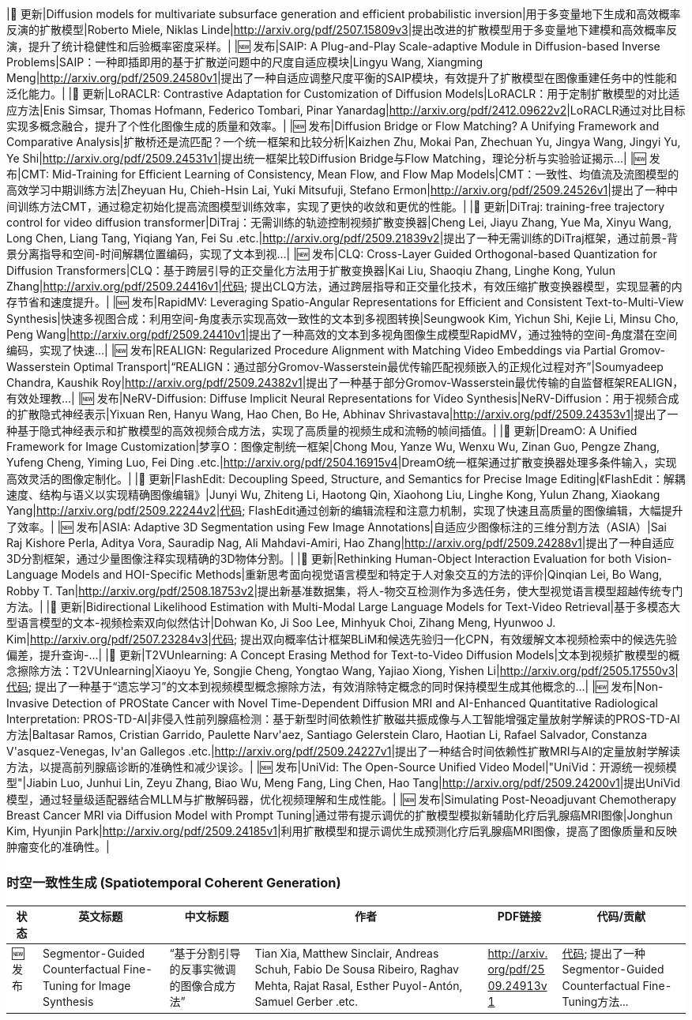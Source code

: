 |📝 更新|Diffusion models for multivariate subsurface generation and efficient probabilistic inversion|用于多变量地下生成和高效概率反演的扩散模型|Roberto Miele, Niklas Linde|<http://arxiv.org/pdf/2507.15809v3>|提出改进的扩散模型用于多变量地下建模和高效概率反演，提升了统计稳健性和后验概率密度采样。|
|🆕 发布|SAIP: A Plug-and-Play Scale-adaptive Module in Diffusion-based Inverse Problems|SAIP：一种即插即用的基于扩散逆问题中的尺度自适应模块|Lingyu Wang, Xiangming Meng|<http://arxiv.org/pdf/2509.24580v1>|提出了一种自适应调整尺度平衡的SAIP模块，有效提升了扩散模型在图像重建任务中的性能和泛化能力。|
|📝 更新|LoRACLR: Contrastive Adaptation for Customization of Diffusion Models|LoRACLR：用于定制扩散模型的对比适应方法|Enis Simsar, Thomas Hofmann, Federico Tombari, Pinar Yanardag|<http://arxiv.org/pdf/2412.09622v2>|LoRACLR通过对比目标实现多概念融合，提升了个性化图像生成的质量和效率。|
|🆕 发布|Diffusion Bridge or Flow Matching? A Unifying Framework and Comparative Analysis|扩散桥还是流匹配？一个统一框架和比较分析|Kaizhen Zhu, Mokai Pan, Zhechuan Yu, Jingya Wang, Jingyi Yu, Ye Shi|<http://arxiv.org/pdf/2509.24531v1>|提出统一框架比较Diffusion Bridge与Flow Matching，理论分析与实验验证揭示...|
|🆕 发布|CMT: Mid-Training for Efficient Learning of Consistency, Mean Flow, and Flow Map Models|CMT：一致性、均值流及流图模型的高效学习中期训练方法|Zheyuan Hu, Chieh-Hsin Lai, Yuki Mitsufuji, Stefano Ermon|<http://arxiv.org/pdf/2509.24526v1>|提出了一种中间训练方法CMT，通过稳定初始化提高流图模型训练效率，实现了更快的收敛和更优的性能。|
|📝 更新|DiTraj: training-free trajectory control for video diffusion transformer|DiTraj：无需训练的轨迹控制视频扩散变换器|Cheng Lei, Jiayu Zhang, Yue Ma, Xinyu Wang, Long Chen, Liang Tang, Yiqiang Yan, Fei Su .etc.|<http://arxiv.org/pdf/2509.21839v2>|提出了一种无需训练的DiTraj框架，通过前景-背景分离指导和空间-时间解耦位置编码，实现了文本到视...|
|🆕 发布|CLQ: Cross-Layer Guided Orthogonal-based Quantization for Diffusion Transformers|CLQ：基于跨层引导的正交量化方法用于扩散变换器|Kai Liu, Shaoqiu Zhang, Linghe Kong, Yulun Zhang|<http://arxiv.org/pdf/2509.24416v1>|[代码](https://github.com/Kai-Liu001/CLQ); 提出CLQ方法，通过跨层指导和正交量化技术，有效压缩扩散变换器模型，实现显著的内存节省和速度提升。|
|🆕 发布|RapidMV: Leveraging Spatio-Angular Representations for Efficient and Consistent Text-to-Multi-View Synthesis|快速多视图合成：利用空间-角度表示实现高效一致性的文本到多视图转换|Seungwook Kim, Yichun Shi, Kejie Li, Minsu Cho, Peng Wang|<http://arxiv.org/pdf/2509.24410v1>|提出了一种高效的文本到多视角图像生成模型RapidMV，通过独特的空间-角度潜在空间编码，实现了快速...|
|🆕 发布|REALIGN: Regularized Procedure Alignment with Matching Video Embeddings via Partial Gromov-Wasserstein Optimal Transport|“REALIGN：通过部分Gromov-Wasserstein最优传输匹配视频嵌入的正规化过程对齐”|Soumyadeep Chandra, Kaushik Roy|<http://arxiv.org/pdf/2509.24382v1>|提出了一种基于部分Gromov-Wasserstein最优传输的自监督框架REALIGN，有效处理教...|
|🆕 发布|NeRV-Diffusion: Diffuse Implicit Neural Representations for Video Synthesis|NeRV-Diffusion：用于视频合成的扩散隐式神经表示|Yixuan Ren, Hanyu Wang, Hao Chen, Bo He, Abhinav Shrivastava|<http://arxiv.org/pdf/2509.24353v1>|提出了一种基于隐式神经表示和扩散模型的高效视频合成方法，实现了高质量的视频生成和流畅的帧间插值。|
|📝 更新|DreamO: A Unified Framework for Image Customization|梦享O：图像定制统一框架|Chong Mou, Yanze Wu, Wenxu Wu, Zinan Guo, Pengze Zhang, Yufeng Cheng, Yiming Luo, Fei Ding .etc.|<http://arxiv.org/pdf/2504.16915v4>|DreamO统一框架通过扩散变换器处理多条件输入，实现高效灵活的图像定制化。|
|📝 更新|FlashEdit: Decoupling Speed, Structure, and Semantics for Precise Image Editing|《FlashEdit：解耦速度、结构与语义以实现精确图像编辑》|Junyi Wu, Zhiteng Li, Haotong Qin, Xiaohong Liu, Linghe Kong, Yulun Zhang, Xiaokang Yang|<http://arxiv.org/pdf/2509.22244v2>|[代码](https://github.com/JunyiWuCode/FlashEdit.); FlashEdit通过创新的编辑流程和注意力机制，实现了快速且高质量的图像编辑，大幅提升了效率。|
|🆕 发布|ASIA: Adaptive 3D Segmentation using Few Image Annotations|自适应少图像标注的三维分割方法（ASIA）|Sai Raj Kishore Perla, Aditya Vora, Sauradip Nag, Ali Mahdavi-Amiri, Hao Zhang|<http://arxiv.org/pdf/2509.24288v1>|提出了一种自适应3D分割框架，通过少量图像注释实现精确的3D物体分割。|
|📝 更新|Rethinking Human-Object Interaction Evaluation for both Vision-Language Models and HOI-Specific Methods|重新思考面向视觉语言模型和特定于人对象交互的方法的评价|Qinqian Lei, Bo Wang, Robby T. Tan|<http://arxiv.org/pdf/2508.18753v2>|提出新基准数据集，将人-物交互检测作为多选任务，使大型视觉语言模型超越传统专门方法。|
|📝 更新|Bidirectional Likelihood Estimation with Multi-Modal Large Language Models for Text-Video Retrieval|基于多模态大型语言模型的文本-视频检索双向似然估计|Dohwan Ko, Ji Soo Lee, Minhyuk Choi, Zihang Meng, Hyunwoo J. Kim|<http://arxiv.org/pdf/2507.23284v3>|[代码](https://github.com/mlvlab/BLiM.); 提出双向概率估计框架BLiM和候选先验归一化CPN，有效缓解文本视频检索中的候选先验偏差，提升查询-...|
|📝 更新|T2VUnlearning: A Concept Erasing Method for Text-to-Video Diffusion Models|文本到视频扩散模型的概念擦除方法：T2VUnlearning|Xiaoyu Ye, Songjie Cheng, Yongtao Wang, Yajiao Xiong, Yishen Li|<http://arxiv.org/pdf/2505.17550v3>|[代码](https://github.com/VDIGPKU/T2VUnlearning.git); 提出了一种基于“遗忘学习”的文本到视频模型概念擦除方法，有效消除特定概念的同时保持模型生成其他概念的...|
|🆕 发布|Non-Invasive Detection of PROState Cancer with Novel Time-Dependent Diffusion MRI and AI-Enhanced Quantitative Radiological Interpretation: PROS-TD-AI|非侵入性前列腺癌检测：基于新型时间依赖性扩散磁共振成像与人工智能增强定量放射学解读的PROS-TD-AI方法|Baltasar Ramos, Cristian Garrido, Paulette Narv'aez, Santiago Gelerstein Claro, Haotian Li, Rafael Salvador, Constanza V'asquez-Venegas, Iv'an Gallegos .etc.|<http://arxiv.org/pdf/2509.24227v1>|提出了一种结合时间依赖性扩散MRI与AI的定量放射学解读方法，以提高前列腺癌诊断的准确性和减少误诊。|
|🆕 发布|UniVid: The Open-Source Unified Video Model|"UniVid：开源统一视频模型"|Jiabin Luo, Junhui Lin, Zeyu Zhang, Biao Wu, Meng Fang, Ling Chen, Hao Tang|<http://arxiv.org/pdf/2509.24200v1>|提出UniVid模型，通过轻量级适配器结合MLLM与扩散解码器，优化视频理解和生成性能。|
|🆕 发布|Simulating Post-Neoadjuvant Chemotherapy Breast Cancer MRI via Diffusion Model with Prompt Tuning|通过带有提示调优的扩散模型模拟新辅助化疗后乳腺癌MRI图像|Jonghun Kim, Hyunjin Park|<http://arxiv.org/pdf/2509.24185v1>|利用扩散模型和提示调优生成预测化疗后乳腺癌MRI图像，提高了图像质量和反映肿瘤变化的准确性。|


### 时空一致性生成 (Spatiotemporal Coherent Generation)

|状态|英文标题|中文标题|作者|PDF链接|代码/贡献|
|---|---|---|---|---|---|
|🆕 发布|Segmentor-Guided Counterfactual Fine-Tuning for Image Synthesis|“基于分割引导的反事实微调的图像合成方法”|Tian Xia, Matthew Sinclair, Andreas Schuh, Fabio De Sousa Ribeiro, Raghav Mehta, Rajat Rasal, Esther Puyol-Antón, Samuel Gerber .etc.|<http://arxiv.org/pdf/2509.24913v1>|[代码](https://github.com/biomedia-mira/seg-cft.); 提出了一种Segmentor-Guided Counterfactual Fine-Tuning方法...|